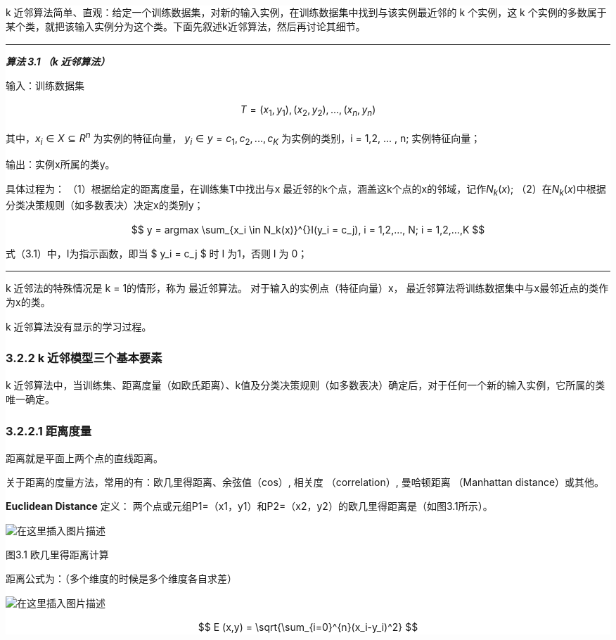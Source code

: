 k 近邻算法简单、直观：给定一个训练数据集，对新的输入实例，在训练数据集中找到与该实例最近邻的 k 个实例，这 k 个实例的多数属于某个类，就把该输入实例分为这个类。下面先叙述k近邻算法，然后再讨论其细节。

---

<b>*算法 3.1 （k 近邻算法）*</b>

输入：训练数据集

$$ 
T = {(x_1,y_1),(x_2,y_2),...,(x_n,y_n)}
$$

其中，$x_i ∈ X \subseteq R^n$ 为实例的特征向量， $y_i ∈ y = {c_1, c_2, ... , c_K}$ 为实例的类别，i = 1,2, ... , n; 实例特征向量；

输出：实例x所属的类y。

具体过程为：
（1）根据给定的距离度量，在训练集T中找出与x 最近邻的k个点，涵盖这k个点的x的邻域，记作$N_k(x)$;
（2）在$N_k(x)$中根据分类决策规则（如多数表决）决定x的类别y；

$$
y = argmax \sum_{x_i \in N_k(x)}^{}I(y_i = c_j), i = 1,2,..., N; i = 1,2,...,K
$$

式（3.1）中，I为指示函数，即当 $ y_i = c_j $ 时 I 为1，否则 I 为 0；

---

k 近邻法的特殊情况是 k = 1的情形，称为 最近邻算法。 对于输入的实例点（特征向量）x， 最近邻算法将训练数据集中与x最邻近点的类作为x的类。

k 近邻算法没有显示的学习过程。

### 3.2.2 k 近邻模型三个基本要素

k 近邻算法中，当训练集、距离度量（如欧氏距离）、k值及分类决策规则（如多数表决）确定后，对于任何一个新的输入实例，它所属的类唯一确定。

### 3.2.2.1 距离度量

距离就是平面上两个点的直线距离。

关于距离的度量方法，常用的有：欧几里得距离、余弦值（cos）, 相关度 （correlation）, 曼哈顿距离 （Manhattan distance）或其他。

**Euclidean Distance** 定义：
两个点或元组P1=（x1，y1）和P2=（x2，y2）的欧几里得距离是（如图3.1所示）。

![在这里插入图片描述](https://img-blog.csdnimg.cn/20200229182900417.png#pic_center)

图3.1 欧几里得距离计算

距离公式为：（多个维度的时候是多个维度各自求差）

![在这里插入图片描述](https://img-blog.csdnimg.cn/20200229182906435.png#pic_center)

$$
E (x,y) = \sqrt{\sum_{i=0}^{n}(x_i-y_i)^2}
$$
